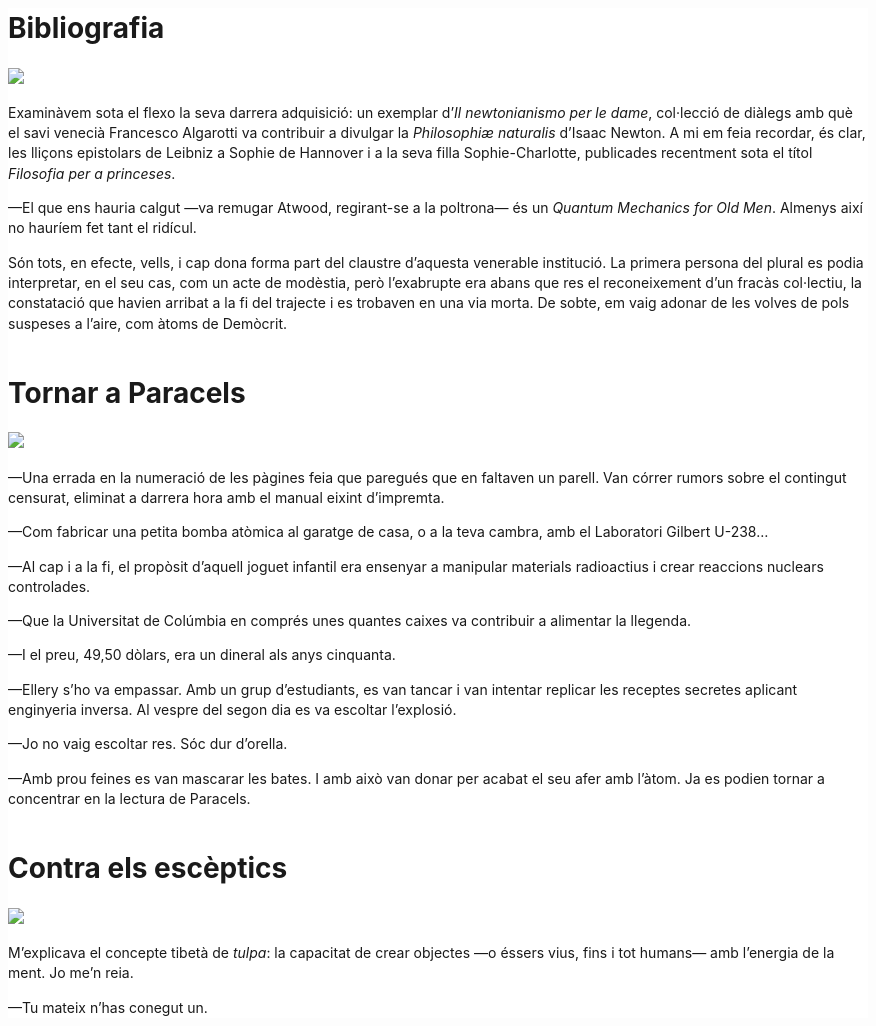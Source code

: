 # Bibliografia

<a title="Twemoji" href="https://twemoji.twitter.com"><img class="emoji" src="/pics/twemoji/269b.svg"></a>

Examinàvem sota el flexo la seva darrera adquisició: un exemplar d’*Il newtonianismo per le dame*, col·lecció de diàlegs amb què el savi venecià Francesco Algarotti va contribuir a divulgar la *Philosophiæ naturalis* d’Isaac Newton. A mi em feia recordar, és clar, les lliçons epistolars de Leibniz a Sophie de Hannover i a la seva filla Sophie-Charlotte, publicades recentment sota el títol *Filosofia per a princeses*.

—El que ens hauria calgut —va remugar Atwood, regirant-se a la poltrona— és un *Quantum Mechanics for Old Men*. Almenys així no hauríem fet tant el ridícul.

Són tots, en efecte, vells, i cap dona forma part del claustre d’aquesta venerable institució. La primera persona del plural es podia interpretar, en el seu cas, com un acte de modèstia, però l’exabrupte era abans que res el reconeixement d’un fracàs col·lectiu, la constatació que havien arribat a la fi del trajecte i es trobaven en una via morta. De sobte, em vaig adonar de les volves de pols suspeses a l’aire, com àtoms de Demòcrit.

# Tornar a Paracels

<a title="Twemoji" href="https://twemoji.twitter.com"><img class="emoji" src="/pics/twemoji/2697.svg"></a>

—Una errada en la numeració de les pàgines feia que paregués que en faltaven un parell. Van córrer rumors sobre el contingut censurat, eliminat a darrera hora amb el manual eixint d’impremta.

—Com fabricar una petita bomba atòmica al garatge de casa, o a la teva cambra, amb el Laboratori Gilbert U-238…

—Al cap i a la fi, el propòsit d’aquell joguet infantil era ensenyar a manipular materials radioactius i crear reaccions nuclears controlades.

—Que la Universitat de Colúmbia en comprés unes quantes caixes va contribuir a alimentar la llegenda.

—I el preu, 49,50 dòlars, era un dineral als anys cinquanta.

—Ellery s’ho va empassar. Amb un grup d’estudiants, es van tancar i van intentar replicar les receptes secretes aplicant enginyeria inversa. Al vespre del segon dia es va escoltar l’explosió.

—Jo no vaig escoltar res. Sóc dur d’orella.

—Amb prou feines es van mascarar les bates. I amb això van donar per acabat el seu afer amb l’àtom. Ja es podien tornar a concentrar en la lectura de Paracels.

# Contra els escèptics

<a title="Twemoji" href="https://twemoji.twitter.com"><img class="emoji" src="/pics/twemoji/1f4e6.svg"></a>

M’explicava el concepte tibetà de *tulpa*: la capacitat de crear objectes —o éssers vius, fins i tot humans— amb l’energia de la ment. Jo me’n reia.

—Tu mateix n’has conegut un.
